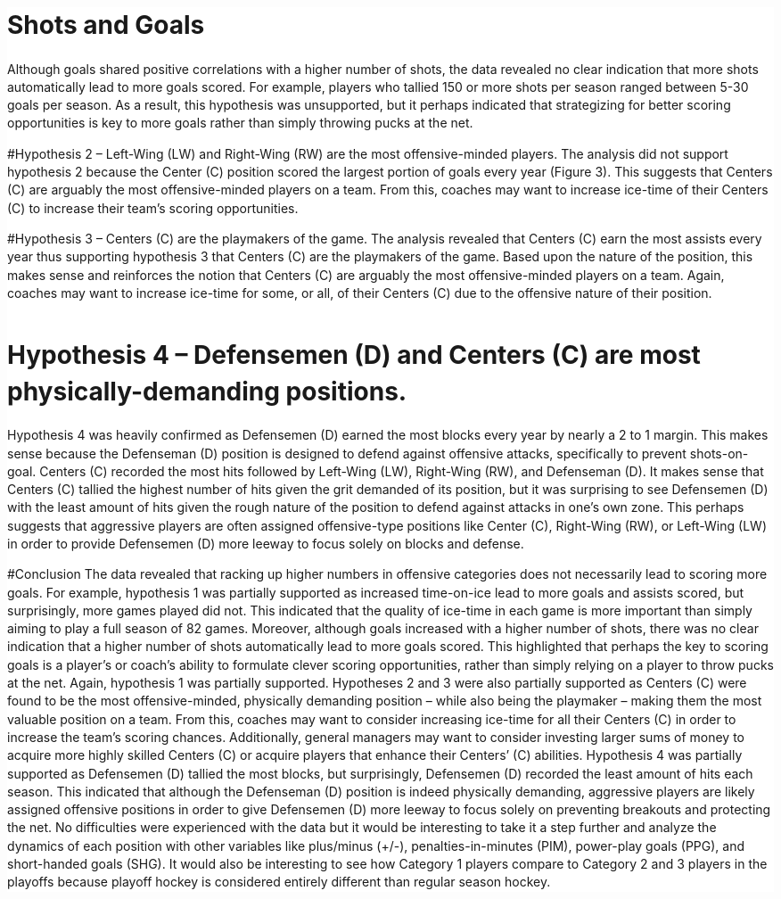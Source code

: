 # Shots and Goals
Although goals shared positive correlations with a higher number of shots, the data revealed no clear indication that more shots automatically lead to more goals scored. For example, players who tallied 150 or more shots per season ranged between 5-30 goals per season. As a result, this hypothesis was unsupported, but it perhaps indicated that strategizing for better scoring opportunities is key to more goals rather than simply throwing pucks at the net.

#Hypothesis 2 – Left-Wing (LW) and Right-Wing (RW) are the most offensive-minded players.
The analysis did not support hypothesis 2 because the Center (C) position scored the largest portion of goals every year (Figure 3). This suggests that Centers (C) are arguably the most offensive-minded players on a team. From this, coaches may want to increase ice-time of their Centers (C) to increase their team’s scoring opportunities.

#Hypothesis 3 – Centers (C) are the playmakers of the game.
The analysis revealed that Centers (C) earn the most assists every year thus supporting hypothesis 3 that Centers (C) are the playmakers of the game. Based upon the nature of the position, this makes sense and reinforces the notion that Centers (C) are arguably the most offensive-minded players on a team. Again, coaches may want to increase ice-time for some, or all, of their Centers (C) due to the offensive nature of their position.

# Hypothesis 4 – Defensemen (D) and Centers (C) are most physically-demanding positions.
Hypothesis 4 was heavily confirmed as Defensemen (D) earned the most blocks every year by nearly a 2 to 1 margin. This makes sense because the Defenseman (D) position is designed to defend against offensive attacks, specifically to prevent shots-on-goal. Centers (C) recorded the most hits followed by Left-Wing (LW), Right-Wing (RW), and Defenseman (D). It makes sense that Centers (C) tallied the highest number of hits given the grit demanded of its position, but it was surprising to see Defensemen (D) with the least amount of hits given the rough nature of the position to defend against attacks in one’s own zone. This perhaps suggests that aggressive players are often assigned offensive-type positions like Center (C), Right-Wing (RW), or Left-Wing (LW) in order to provide Defensemen (D) more leeway to focus solely on blocks and defense.

#Conclusion
The data revealed that racking up higher numbers in offensive categories does not necessarily lead to scoring more goals. For example, hypothesis 1 was partially supported as increased time-on-ice lead to more goals and assists scored, but surprisingly, more games played did not. This indicated that the quality of ice-time in each game is more important than simply aiming to play a full season of 82 games. Moreover, although goals increased with a higher number of shots, there was no clear indication that a higher number of shots automatically lead to more goals scored. This highlighted that perhaps the key to scoring goals is a player’s or coach’s ability to formulate clever scoring opportunities, rather than simply relying on a player to throw pucks at the net. Again, hypothesis 1 was partially supported. Hypotheses 2 and 3 were also partially supported as Centers (C) were found to be the most offensive-minded, physically demanding position – while also being the playmaker – making them the most valuable position on a team. From this, coaches may want to consider increasing ice-time for all their Centers (C) in order to increase the team’s scoring chances. Additionally, general managers may want to consider investing larger sums of money to acquire more highly skilled Centers (C) or acquire players that enhance their Centers’ (C) abilities. Hypothesis 4 was partially supported as Defensemen (D) tallied the most blocks, but surprisingly, Defensemen (D) recorded the least amount of hits each season. This indicated that although the Defenseman (D) position is indeed physically demanding, aggressive players are likely assigned offensive positions in order to give Defensemen (D) more leeway to focus solely on preventing breakouts and protecting the net. No difficulties were experienced with the data but it would be interesting to take it a step further and analyze the dynamics of each position with other variables like plus/minus (+/-), penalties-in-minutes (PIM), power-play goals (PPG), and short-handed goals (SHG). It would also be interesting to see how Category 1 players compare to Category 2 and 3 players in the playoffs because playoff hockey is considered entirely different than regular season hockey.
